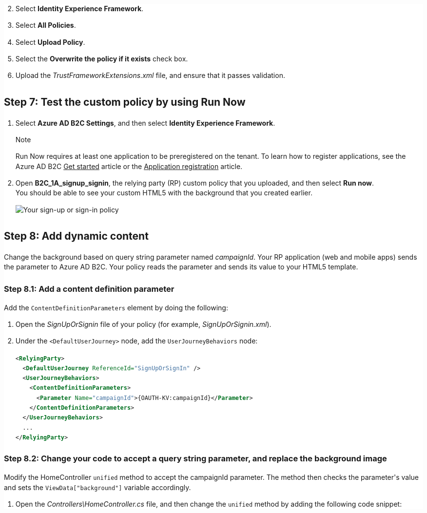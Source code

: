 2. Select **Identity Experience Framework**.

3. Select **All Policies**.

4. Select **Upload Policy**.

5. Select the **Overwrite the policy if it exists** check box.

6. Upload the *TrustFrameworkExtensions.xml* file, and ensure that it passes validation.

## Step 7: Test the custom policy by using Run Now
1. Select **Azure AD B2C Settings**, and then select **Identity Experience Framework**.

    >[!NOTE]
    >Run Now requires at least one application to be preregistered on the tenant. To learn how to register applications, see the Azure AD B2C [Get started](active-directory-b2c-get-started.md) article or the [Application registration](active-directory-b2c-app-registration.md) article.

2. Open **B2C_1A_signup_signin**, the relying party (RP) custom policy that you uploaded, and then select **Run now**.  
    You should be able to see your custom HTML5 with the background that you created earlier.

    ![Your sign-up or sign-in policy](media/active-directory-b2c-ui-customization-custom-dynamic/aadb2c-ief-ui-customization-demo1.png)

## Step 8: Add dynamic content
Change the background based on query string parameter named _campaignId_. Your RP application (web and mobile apps) sends the parameter to Azure AD B2C. Your policy reads the parameter and sends its value to your HTML5 template. 

### Step 8.1: Add a content definition parameter

Add the `ContentDefinitionParameters` element by doing the following:
1. Open the *SignUpOrSignin* file of your policy (for example, *SignUpOrSignin.xml*).

2. Under the `<DefaultUserJourney>` node, add the `UserJourneyBehaviors` node:  

    ```XML
    <RelyingParty>
      <DefaultUserJourney ReferenceId="SignUpOrSignIn" />
      <UserJourneyBehaviors>
        <ContentDefinitionParameters>
          <Parameter Name="campaignId">{OAUTH-KV:campaignId}</Parameter>
        </ContentDefinitionParameters>
      </UserJourneyBehaviors>
      ...
    </RelyingParty>
    ```

### Step 8.2: Change your code to accept a query string parameter, and replace the background image
Modify the HomeController `unified` method to accept the campaignId parameter. The method then checks the parameter's value and sets the `ViewData["background"]` variable accordingly.

1. Open the *Controllers\HomeController.cs* file, and then change the `unified` method by adding the following code snippet:
